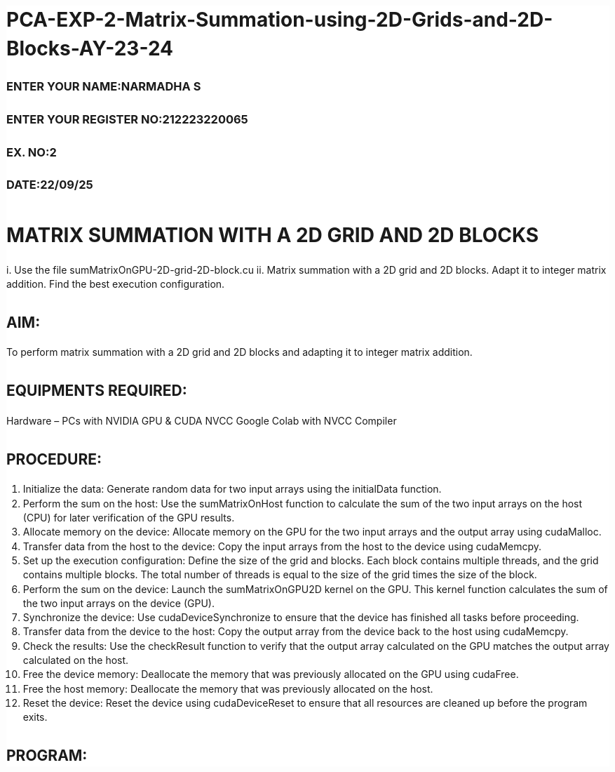 # PCA-EXP-2-Matrix-Summation-using-2D-Grids-and-2D-Blocks-AY-23-24


<h3>ENTER YOUR NAME:NARMADHA S</h3>
<h3>ENTER YOUR REGISTER NO:212223220065</h3>
<h3>EX. NO:2</h3>
<h3>DATE:22/09/25</h3>
<h1> <align=center> MATRIX SUMMATION WITH A 2D GRID AND 2D BLOCKS </h3>
i.  Use the file sumMatrixOnGPU-2D-grid-2D-block.cu
ii. Matrix summation with a 2D grid and 2D blocks. Adapt it to integer matrix addition. Find the best execution configuration. </h3>

## AIM:
To perform  matrix summation with a 2D grid and 2D blocks and adapting it to integer matrix addition.

## EQUIPMENTS REQUIRED:
Hardware – PCs with NVIDIA GPU & CUDA NVCC
Google Colab with NVCC Compiler




## PROCEDURE:

1.	Initialize the data: Generate random data for two input arrays using the initialData function.
2.	Perform the sum on the host: Use the sumMatrixOnHost function to calculate the sum of the two input arrays on the host (CPU) for later verification of the GPU results.
3.	Allocate memory on the device: Allocate memory on the GPU for the two input arrays and the output array using cudaMalloc.
4.	Transfer data from the host to the device: Copy the input arrays from the host to the device using cudaMemcpy.
5.	Set up the execution configuration: Define the size of the grid and blocks. Each block contains multiple threads, and the grid contains multiple blocks. The total number of threads is equal to the size of the grid times the size of the block.
6.	Perform the sum on the device: Launch the sumMatrixOnGPU2D kernel on the GPU. This kernel function calculates the sum of the two input arrays on the device (GPU).
7.	Synchronize the device: Use cudaDeviceSynchronize to ensure that the device has finished all tasks before proceeding.
8.	Transfer data from the device to the host: Copy the output array from the device back to the host using cudaMemcpy.
9.	Check the results: Use the checkResult function to verify that the output array calculated on the GPU matches the output array calculated on the host.
10.	Free the device memory: Deallocate the memory that was previously allocated on the GPU using cudaFree.
11.	Free the host memory: Deallocate the memory that was previously allocated on the host.
12.	Reset the device: Reset the device using cudaDeviceReset to ensure that all resources are cleaned up before the program exits.

## PROGRAM:
